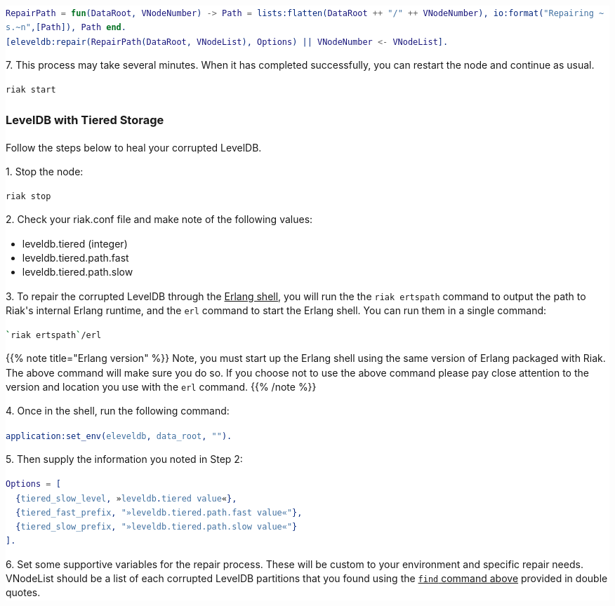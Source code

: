 ```erlang
RepairPath = fun(DataRoot, VNodeNumber) -> Path = lists:flatten(DataRoot ++ "/" ++ VNodeNumber), io:format("Repairing ~s.~n",[Path]), Path end.
[eleveldb:repair(RepairPath(DataRoot, VNodeList), Options) || VNodeNumber <- VNodeList].
```

7\. This process may take several minutes. When it has completed successfully, you can restart the node and continue as usual.

```bash
riak start
```

### LevelDB with Tiered Storage

Follow the steps below to heal your corrupted LevelDB.

1\. Stop the node:

```bash
riak stop
```

2\. Check your riak.conf file and make note of the following values:

* leveldb.tiered (integer)
* leveldb.tiered.path.fast
* leveldb.tiered.path.slow

3\. To repair the corrupted LevelDB through the [Erlang shell],  you will run the the `riak ertspath` command to output the path to Riak's internal Erlang runtime, and the `erl` command to start the Erlang shell. You can run them in a single command:

```bash
`riak ertspath`/erl
```

{{% note title="Erlang version" %}}
Note, you must start up the Erlang shell using the same version of Erlang packaged with Riak. The above command will make sure you do so. If you choose not to use the above command please pay close attention to the version and location you use with the `erl` command.
{{% /note %}}

4\. Once in the shell, run the following command:

```erlang
application:set_env(eleveldb, data_root, "").
```

5\. Then supply the information you noted in Step 2:

```erlang
Options = [
  {tiered_slow_level, »leveldb.tiered value«},
  {tiered_fast_prefix, "»leveldb.tiered.path.fast value«"},
  {tiered_slow_prefix, "»leveldb.tiered.path.slow value«"}
].
```

6\. Set some supportive variables for the repair process.  These will be custom to your environment and specific repair needs.
VNodeList should be a list of each corrupted LevelDB partitions that you found using the [`find` command above](#checking-for-compaction-errors) provided in double quotes.


[cluster ops aae]: {{<baseurl>}}riak/kv/3.2.5/using/cluster-operations/active-anti-entropy/
[config ref]: {{<baseurl>}}riak/kv/3.2.5/configuring/reference/
[Erlang shell]: http://learnyousomeerlang.com/starting-out
[glossary AAE]: {{<baseurl>}}riak/kv/3.2.5/learn/glossary/#active-anti-entropy-aae
[glossary readrep]: {{<baseurl>}}riak/kv/3.2.5/learn/glossary/#read-repair
[tiered storage]: {{<baseurl>}}riak/kv/3.2.5/setup/planning/backend/leveldb/#tiered-storage